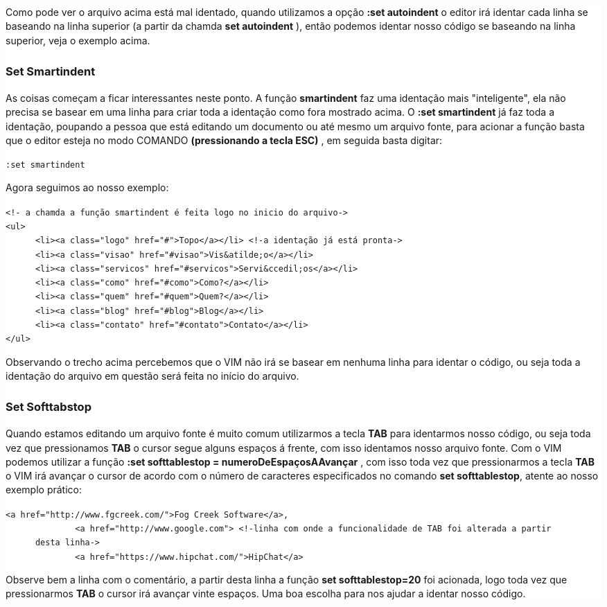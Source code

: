 Como pode ver o arquivo acima está mal identado, quando utilizamos a opção **:set autoindent** o editor irá identar cada
linha se baseando na linha superior (a partir da chamda **set autoindent** ), então podemos identar nosso código se
baseando na linha superior, veja o exemplo acima.

### Set Smartindent

As coisas começam a ficar interessantes neste ponto. A função **smartindent** faz uma identação mais "inteligente", ela
não precisa se basear em uma linha para criar toda a identação como fora mostrado acima. O **:set smartindent** já faz
toda a identação, poupando a pessoa que está editando um documento ou até mesmo um arquivo fonte, para acionar a função
basta que o editor esteja no modo COMANDO **(pressionando a tecla ESC)** , em seguida basta digitar:

    :set smartindent

Agora seguimos ao nosso exemplo:

    <!- a chamda a função smartindent é feita logo no inicio do arquivo->
    <ul>
          <li><a class="logo" href="#">Topo</a></li> <!-a identação já está pronta->
          <li><a class="visao" href="#visao">Vis&atilde;o</a></li>
          <li><a class="servicos" href="#servicos">Servi&ccedil;os</a></li>  
          <li><a class="como" href="#como">Como?</a></li>  
          <li><a class="quem" href="#quem">Quem?</a></li>   
          <li><a class="blog" href="#blog">Blog</a></li>
          <li><a class="contato" href="#contato">Contato</a></li>
    </ul>

Observando o trecho acima percebemos que o VIM não irá se basear em nenhuma linha para identar o código, ou seja toda a 
identação do arquivo em questão será feita no início do arquivo.

### Set Softtabstop

Quando estamos editando um arquivo fonte é muito comum utilizarmos a tecla **TAB** para identarmos nosso código, ou seja
toda vez que pressionamos **TAB** o cursor segue alguns espaços á frente, com isso identamos nosso arquivo fonte. Com o
VIM podemos utilizar a função **:set softtablestop = numeroDeEspaçosAAvançar** , com isso toda vez que pressionarmos a 
tecla **TAB** o VIM irá avançar o cursor de acordo com o número de caracteres especificados no comando **set
softtablestop**, atente ao nosso exemplo prático:

    <a href="http://www.fgcreek.com/">Fog Creek Software</a>,
                  <a href="http://www.google.com"> <!-linha com onde a funcionalidade de TAB foi alterada a partir 
		  desta linha->                               
                  <a href="https://www.hipchat.com/">HipChat</a>

Observe bem a linha com o comentário, a partir desta linha a função **set softtablestop=20** foi acionada, logo toda
vez que pressionarmos **TAB** o cursor irá avançar vinte espaços. Uma boa escolha para nos ajudar a identar nosso 
código.
